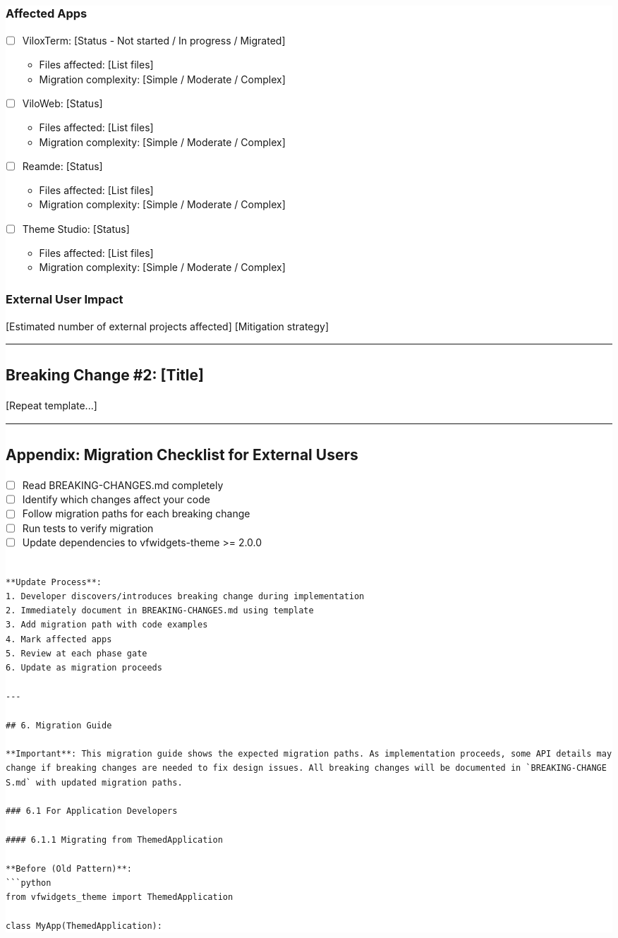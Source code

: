 ### Affected Apps

- [ ] ViloxTerm: [Status - Not started / In progress / Migrated]
  - Files affected: [List files]
  - Migration complexity: [Simple / Moderate / Complex]

- [ ] ViloWeb: [Status]
  - Files affected: [List files]
  - Migration complexity: [Simple / Moderate / Complex]

- [ ] Reamde: [Status]
  - Files affected: [List files]
  - Migration complexity: [Simple / Moderate / Complex]

- [ ] Theme Studio: [Status]
  - Files affected: [List files]
  - Migration complexity: [Simple / Moderate / Complex]

### External User Impact

[Estimated number of external projects affected]
[Mitigation strategy]

---

## Breaking Change #2: [Title]

[Repeat template...]

---

## Appendix: Migration Checklist for External Users

- [ ] Read BREAKING-CHANGES.md completely
- [ ] Identify which changes affect your code
- [ ] Follow migration paths for each breaking change
- [ ] Run tests to verify migration
- [ ] Update dependencies to vfwidgets-theme >= 2.0.0
```

**Update Process**:
1. Developer discovers/introduces breaking change during implementation
2. Immediately document in BREAKING-CHANGES.md using template
3. Add migration path with code examples
4. Mark affected apps
5. Review at each phase gate
6. Update as migration proceeds

---

## 6. Migration Guide

**Important**: This migration guide shows the expected migration paths. As implementation proceeds, some API details may change if breaking changes are needed to fix design issues. All breaking changes will be documented in `BREAKING-CHANGES.md` with updated migration paths.

### 6.1 For Application Developers

#### 6.1.1 Migrating from ThemedApplication

**Before (Old Pattern)**:
```python
from vfwidgets_theme import ThemedApplication

class MyApp(ThemedApplication):
```